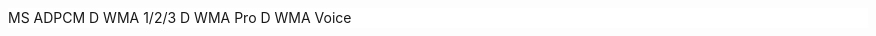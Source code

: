 <td align="left"></td>
<td align="left"></td>
<td align="left"></td>
<td align="left"></td>
<td align="left"></td>
<td align="left"></td>
<td align="left"></td>
<td align="left"></td>
<td align="left"></td>
<td align="left"></td>
<td align="left"></td>
<td align="left"></td>
</tr>
<tr class="odd">
<td align="left">MS ADPCM</td>
<td align="left"></td>
<td align="left"></td>
<td align="left"></td>
<td align="left"></td>
<td align="left"></td>
<td align="left"></td>
<td align="left"></td>
<td align="left"></td>
<td align="left"></td>
<td align="left"></td>
<td align="left"></td>
<td align="left">D</td>
</tr>
<tr class="even">
<td align="left">WMA 1/2/3</td>
<td align="left"></td>
<td align="left"></td>
<td align="left"></td>
<td align="left"></td>
<td align="left">D</td>
<td align="left"></td>
<td align="left"></td>
<td align="left"></td>
<td align="left"></td>
<td align="left"></td>
<td align="left"></td>
<td align="left"></td>
</tr>
<tr class="odd">
<td align="left">WMA Pro</td>
<td align="left"></td>
<td align="left"></td>
<td align="left"></td>
<td align="left"></td>
<td align="left">D</td>
<td align="left"></td>
<td align="left"></td>
<td align="left"></td>
<td align="left"></td>
<td align="left"></td>
<td align="left"></td>
<td align="left"></td>
</tr>
<tr class="even">
<td align="left">WMA Voice</td>
<td align="left"></td>
<td align="left"></td>
<td align="left"></td>
<td align="left"></td>